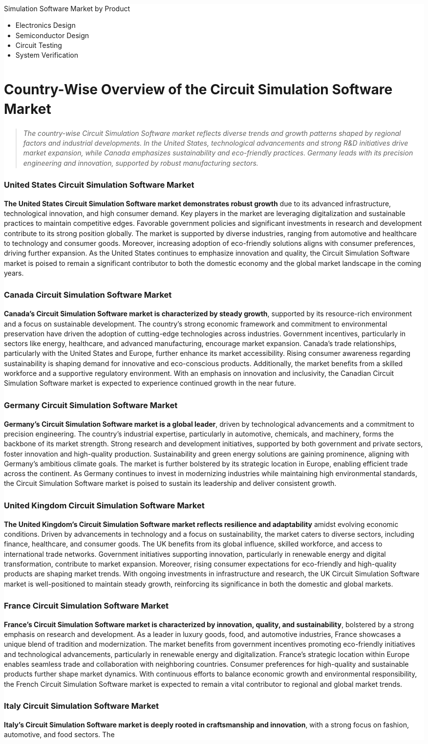 Simulation Software Market by Product</h3><ul><li>Electronics Design</li><li> Semiconductor Design</li><li> Circuit Testing</li><li> System Verification</li></ul><h1><span class="">Country-Wise Overview of the Circuit Simulation Software Market<br /></span></h1><blockquote><p><em><span class="">The country-wise Circuit Simulation Software market reflects diverse trends and growth patterns shaped by regional factors and industrial developments. In the United States, technological advancements and strong R&amp;D initiatives drive market expansion, while Canada emphasizes sustainability and eco-friendly practices. Germany leads with its precision engineering and innovation, supported by robust manufacturing sectors.</span></em></p></blockquote><h3><strong>United States Circuit Simulation Software Market</strong></h3><p><strong>The United States Circuit Simulation Software market demonstrates robust growth</strong> due to its advanced infrastructure, technological innovation, and high consumer demand. Key players in the market are leveraging digitalization and sustainable practices to maintain competitive edges. Favorable government policies and significant investments in research and development contribute to its strong position globally. The market is supported by diverse industries, ranging from automotive and healthcare to technology and consumer goods. Moreover, increasing adoption of eco-friendly solutions aligns with consumer preferences, driving further expansion. As the United States continues to emphasize innovation and quality, the Circuit Simulation Software market is poised to remain a significant contributor to both the domestic economy and the global market landscape in the coming years.</p><h3><strong>Canada Circuit Simulation Software Market</strong></h3><p><strong>Canada&rsquo;s Circuit Simulation Software market is characterized by steady growth</strong>, supported by its resource-rich environment and a focus on sustainable development. The country&rsquo;s strong economic framework and commitment to environmental preservation have driven the adoption of cutting-edge technologies across industries. Government incentives, particularly in sectors like energy, healthcare, and advanced manufacturing, encourage market expansion. Canada&rsquo;s trade relationships, particularly with the United States and Europe, further enhance its market accessibility. Rising consumer awareness regarding sustainability is shaping demand for innovative and eco-conscious products. Additionally, the market benefits from a skilled workforce and a supportive regulatory environment. With an emphasis on innovation and inclusivity, the Canadian Circuit Simulation Software market is expected to experience continued growth in the near future.</p><h3><strong>Germany Circuit Simulation Software Market</strong></h3><p><strong>Germany&rsquo;s Circuit Simulation Software market is a global leader</strong>, driven by technological advancements and a commitment to precision engineering. The country&rsquo;s industrial expertise, particularly in automotive, chemicals, and machinery, forms the backbone of its market strength. Strong research and development initiatives, supported by both government and private sectors, foster innovation and high-quality production. Sustainability and green energy solutions are gaining prominence, aligning with Germany&rsquo;s ambitious climate goals. The market is further bolstered by its strategic location in Europe, enabling efficient trade across the continent. As Germany continues to invest in modernizing industries while maintaining high environmental standards, the Circuit Simulation Software market is poised to sustain its leadership and deliver consistent growth.</p><h3><strong>United Kingdom Circuit Simulation Software Market</strong></h3><p><strong>The United Kingdom&rsquo;s Circuit Simulation Software market reflects resilience and adaptability</strong> amidst evolving economic conditions. Driven by advancements in technology and a focus on sustainability, the market caters to diverse sectors, including finance, healthcare, and consumer goods. The UK benefits from its global influence, skilled workforce, and access to international trade networks. Government initiatives supporting innovation, particularly in renewable energy and digital transformation, contribute to market expansion. Moreover, rising consumer expectations for eco-friendly and high-quality products are shaping market trends. With ongoing investments in infrastructure and research, the UK Circuit Simulation Software market is well-positioned to maintain steady growth, reinforcing its significance in both the domestic and global markets.</p><h3><strong>France Circuit Simulation Software Market</strong></h3><p><strong>France&rsquo;s Circuit Simulation Software market is characterized by innovation, quality, and sustainability</strong>, bolstered by a strong emphasis on research and development. As a leader in luxury goods, food, and automotive industries, France showcases a unique blend of tradition and modernization. The market benefits from government incentives promoting eco-friendly initiatives and technological advancements, particularly in renewable energy and digitalization. France&rsquo;s strategic location within Europe enables seamless trade and collaboration with neighboring countries. Consumer preferences for high-quality and sustainable products further shape market dynamics. With continuous efforts to balance economic growth and environmental responsibility, the French Circuit Simulation Software market is expected to remain a vital contributor to regional and global market trends.</p><h3><strong>Italy Circuit Simulation Software Market</strong></h3><p><strong>Italy&rsquo;s Circuit Simulation Software market is deeply rooted in craftsmanship and innovation</strong>, with a strong focus on fashion, automotive, and food sectors. The